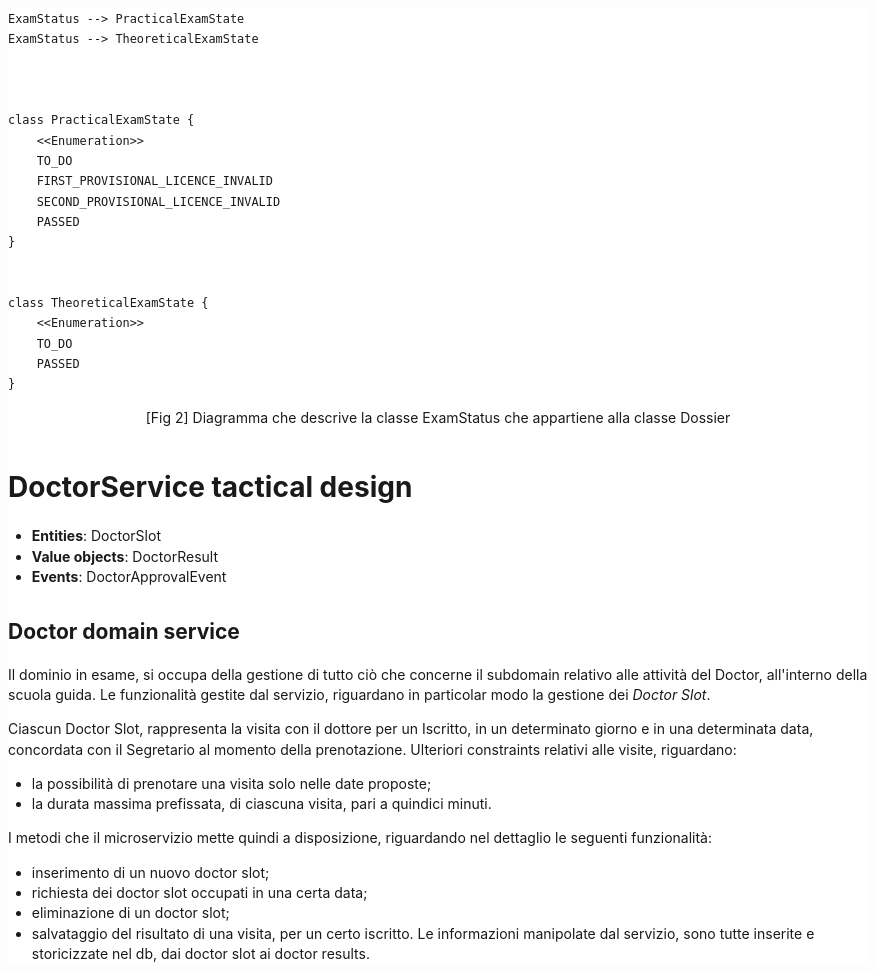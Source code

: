```mermaid
ExamStatus --> PracticalExamState
ExamStatus --> TheoreticalExamState



class PracticalExamState {
    <<Enumeration>>
    TO_DO
    FIRST_PROVISIONAL_LICENCE_INVALID
    SECOND_PROVISIONAL_LICENCE_INVALID
    PASSED
}


class TheoreticalExamState {
    <<Enumeration>>
    TO_DO
    PASSED
}

```
<p align="center">[Fig 2] Diagramma che descrive la classe ExamStatus che appartiene alla classe Dossier </p>



# DoctorService tactical design

- **Entities**: DoctorSlot
- **Value objects**: DoctorResult
- **Events**: DoctorApprovalEvent
  



## Doctor domain service

Il dominio in esame, si occupa della gestione di tutto ciò che concerne il subdomain relativo alle attività del Doctor, all'interno della scuola guida. Le funzionalità gestite dal servizio, riguardano in particolar modo la gestione dei _Doctor Slot_.

Ciascun Doctor Slot, rappresenta la visita con il dottore per un Iscritto, in un determinato giorno e in una determinata data, concordata con il Segretario al momento della prenotazione. Ulteriori constraints relativi alle visite, riguardano:
- la possibilità di prenotare una visita solo nelle date proposte;
- la durata massima prefissata, di ciascuna visita, pari a quindici minuti.

I metodi che il microservizio mette quindi a disposizione, riguardando nel dettaglio le seguenti funzionalità:
- inserimento di un nuovo doctor slot;
- richiesta dei doctor slot occupati in una certa data;
- eliminazione di un doctor slot;
- salvataggio del risultato di una visita, per un certo iscritto.
Le informazioni manipolate dal servizio, sono tutte inserite e storicizzate nel db, dai doctor slot ai doctor results.
